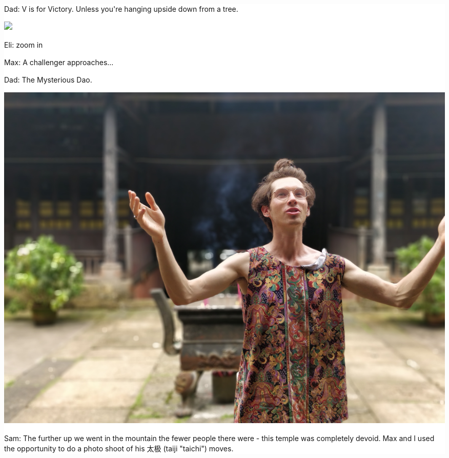 <span class="comment-author">Dad: </span><span class="comment">V is for Victory. Unless you're hanging upside down from a tree.</span>

<div class="post-image">
  <img src="/assets/four-horsemen/eli_with_incense.jpg" />
</div>

<span class="comment-author">Eli: </span><span class="comment">zoom in</span>

<span class="comment-author">Max: </span><span class="comment">A challenger approaches...</span>

<span class="comment-author">Dad: </span><span class="comment">The Mysterious Dao.</span>

<div class="post-image">
  <img src="/assets/four-horsemen/max_with_incense.jpg" />
</div>

<span class="comment-author">Sam: </span><span class="comment">The further up we went in the mountain the fewer people there were - this temple was completely devoid. Max and I used the opportunity to do a photo shoot of his 太极 (taiji "taichi") moves.</span>
